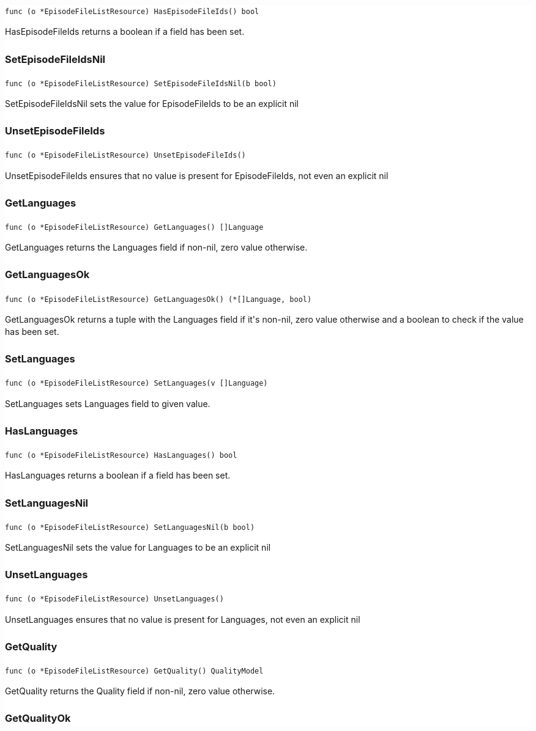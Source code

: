 `func (o *EpisodeFileListResource) HasEpisodeFileIds() bool`

HasEpisodeFileIds returns a boolean if a field has been set.

### SetEpisodeFileIdsNil

`func (o *EpisodeFileListResource) SetEpisodeFileIdsNil(b bool)`

 SetEpisodeFileIdsNil sets the value for EpisodeFileIds to be an explicit nil

### UnsetEpisodeFileIds
`func (o *EpisodeFileListResource) UnsetEpisodeFileIds()`

UnsetEpisodeFileIds ensures that no value is present for EpisodeFileIds, not even an explicit nil
### GetLanguages

`func (o *EpisodeFileListResource) GetLanguages() []Language`

GetLanguages returns the Languages field if non-nil, zero value otherwise.

### GetLanguagesOk

`func (o *EpisodeFileListResource) GetLanguagesOk() (*[]Language, bool)`

GetLanguagesOk returns a tuple with the Languages field if it's non-nil, zero value otherwise
and a boolean to check if the value has been set.

### SetLanguages

`func (o *EpisodeFileListResource) SetLanguages(v []Language)`

SetLanguages sets Languages field to given value.

### HasLanguages

`func (o *EpisodeFileListResource) HasLanguages() bool`

HasLanguages returns a boolean if a field has been set.

### SetLanguagesNil

`func (o *EpisodeFileListResource) SetLanguagesNil(b bool)`

 SetLanguagesNil sets the value for Languages to be an explicit nil

### UnsetLanguages
`func (o *EpisodeFileListResource) UnsetLanguages()`

UnsetLanguages ensures that no value is present for Languages, not even an explicit nil
### GetQuality

`func (o *EpisodeFileListResource) GetQuality() QualityModel`

GetQuality returns the Quality field if non-nil, zero value otherwise.

### GetQualityOk
